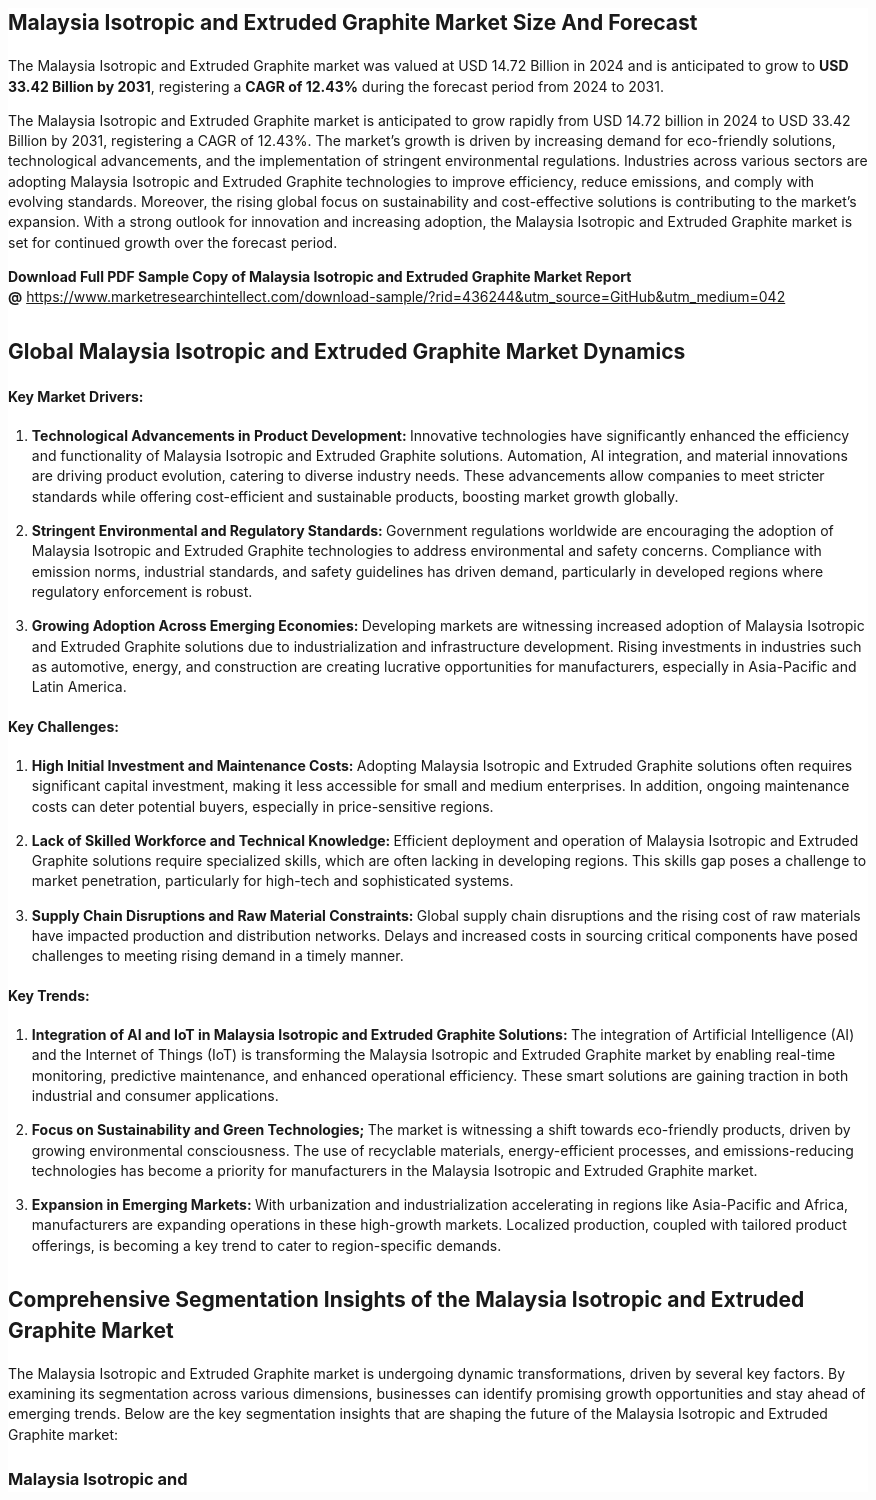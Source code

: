 <h2>Malaysia Isotropic and Extruded Graphite Market Size And Forecast</h2><p>The Malaysia Isotropic and Extruded Graphite market was valued at USD 14.72 Billion in 2024 and is anticipated to grow to <strong>USD 33.42 Billion by 2031</strong>, registering a <strong>CAGR of 12.43%</strong> during the forecast period from 2024 to 2031.</p><p>The Malaysia Isotropic and Extruded Graphite market is anticipated to grow rapidly from USD 14.72 billion in 2024 to USD 33.42 Billion by 2031, registering a CAGR of 12.43%. The market’s growth is driven by increasing demand for eco-friendly solutions, technological advancements, and the implementation of stringent environmental regulations. Industries across various sectors are adopting Malaysia Isotropic and Extruded Graphite technologies to improve efficiency, reduce emissions, and comply with evolving standards. Moreover, the rising global focus on sustainability and cost-effective solutions is contributing to the market’s expansion. With a strong outlook for innovation and increasing adoption, the Malaysia Isotropic and Extruded Graphite market is set for continued growth over the forecast period.</p><p><strong>Download Full PDF Sample Copy of Malaysia Isotropic and Extruded Graphite Market Report @</strong>&nbsp;<a href="https://www.marketresearchintellect.com/download-sample/?rid=436244&amp;utm_source=GitHub&amp;utm_medium=042">https://www.marketresearchintellect.com/download-sample/?rid=436244&amp;utm_source=GitHub&amp;utm_medium=042</a></p><h2>Global Malaysia Isotropic and Extruded Graphite Market Dynamics</h2><h4><strong>Key Market Drivers:</strong></h4><ol><li><p><strong>Technological Advancements in Product Development:&nbsp;</strong>Innovative technologies have significantly enhanced the efficiency and functionality of Malaysia Isotropic and Extruded Graphite solutions. Automation, AI integration, and material innovations are driving product evolution, catering to diverse industry needs. These advancements allow companies to meet stricter standards while offering cost-efficient and sustainable products, boosting market growth globally.</p></li><li><p><strong>Stringent Environmental and Regulatory Standards:&nbsp;</strong>Government regulations worldwide are encouraging the adoption of Malaysia Isotropic and Extruded Graphite technologies to address environmental and safety concerns. Compliance with emission norms, industrial standards, and safety guidelines has driven demand, particularly in developed regions where regulatory enforcement is robust.</p></li><li><p><strong>Growing Adoption Across Emerging Economies:&nbsp;</strong>Developing markets are witnessing increased adoption of Malaysia Isotropic and Extruded Graphite solutions due to industrialization and infrastructure development. Rising investments in industries such as automotive, energy, and construction are creating lucrative opportunities for manufacturers, especially in Asia-Pacific and Latin America.</p></li></ol><h4><strong>Key Challenges:</strong></h4><ol><li><p><strong>High Initial Investment and Maintenance Costs:&nbsp;</strong>Adopting Malaysia Isotropic and Extruded Graphite solutions often requires significant capital investment, making it less accessible for small and medium enterprises. In addition, ongoing maintenance costs can deter potential buyers, especially in price-sensitive regions.</p></li><li><p><strong>Lack of Skilled Workforce and Technical Knowledge:&nbsp;</strong>Efficient deployment and operation of Malaysia Isotropic and Extruded Graphite solutions require specialized skills, which are often lacking in developing regions. This skills gap poses a challenge to market penetration, particularly for high-tech and sophisticated systems.</p></li><li><p><strong>Supply Chain Disruptions and Raw Material Constraints:&nbsp;</strong>Global supply chain disruptions and the rising cost of raw materials have impacted production and distribution networks. Delays and increased costs in sourcing critical components have posed challenges to meeting rising demand in a timely manner.</p></li></ol><h4><strong>Key Trends:</strong></h4><ol><li><p><strong>Integration of AI and IoT in Malaysia Isotropic and Extruded Graphite Solutions:&nbsp;</strong>The integration of Artificial Intelligence (AI) and the Internet of Things (IoT) is transforming the Malaysia Isotropic and Extruded Graphite market by enabling real-time monitoring, predictive maintenance, and enhanced operational efficiency. These smart solutions are gaining traction in both industrial and consumer applications.</p></li><li><p><strong>Focus on Sustainability and Green Technologies;&nbsp;</strong>The market is witnessing a shift towards eco-friendly products, driven by growing environmental consciousness. The use of recyclable materials, energy-efficient processes, and emissions-reducing technologies has become a priority for manufacturers in the Malaysia Isotropic and Extruded Graphite market.</p></li><li><p><strong>Expansion in Emerging Markets:&nbsp;</strong>With urbanization and industrialization accelerating in regions like Asia-Pacific and Africa, manufacturers are expanding operations in these high-growth markets. Localized production, coupled with tailored product offerings, is becoming a key trend to cater to region-specific demands.</p></li></ol><div class="article-main__content" data-test-id="publishing-text-block"><h2>Comprehensive Segmentation Insights of the Malaysia Isotropic and Extruded Graphite Market</h2><p>The Malaysia Isotropic and Extruded Graphite market is undergoing dynamic transformations, driven by several key factors. By examining its segmentation across various dimensions, businesses can identify promising growth opportunities and stay ahead of emerging trends. Below are the key segmentation insights that are shaping the future of the Malaysia Isotropic and Extruded Graphite market:</p><h3><strong>Malaysia Isotropic and
